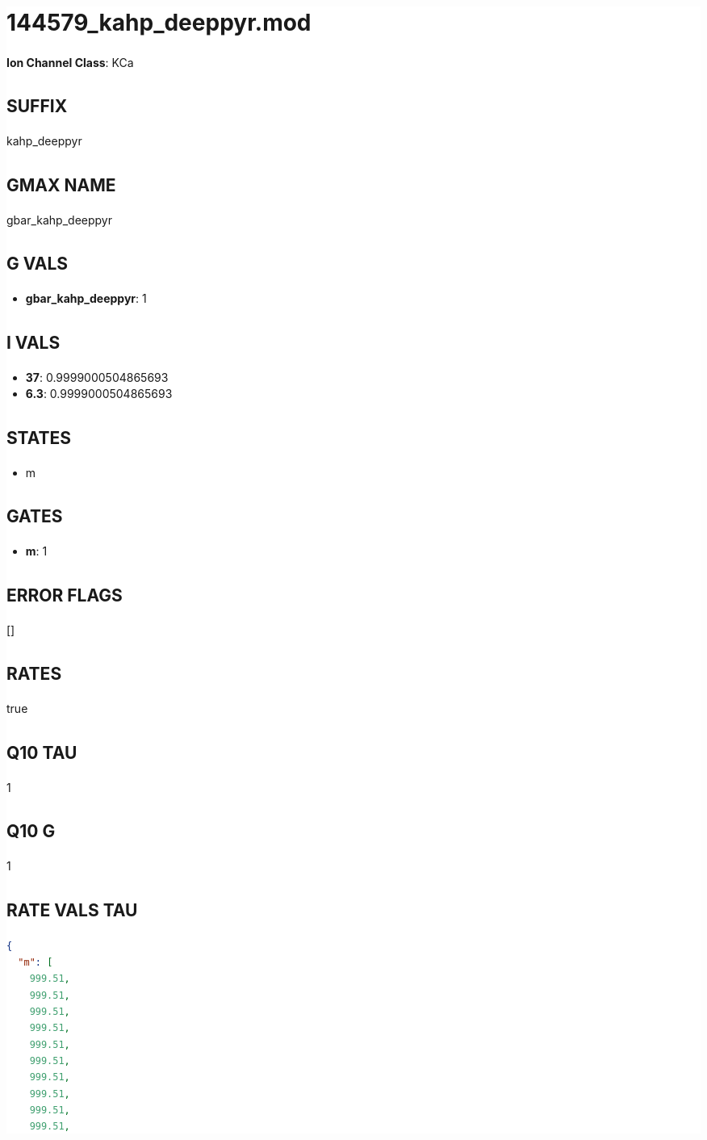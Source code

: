 # 144579_kahp_deeppyr.mod

**Ion Channel Class**: KCa

## SUFFIX

kahp_deeppyr

## GMAX NAME

gbar_kahp_deeppyr

## G VALS

- **gbar_kahp_deeppyr**: 1

## I VALS

- **37**: 0.9999000504865693
- **6.3**: 0.9999000504865693

## STATES

- m

## GATES

- **m**: 1

## ERROR FLAGS

[]

## RATES

true

## Q10 TAU

1

## Q10 G

1

## RATE VALS TAU

```json
{
  "m": [
    999.51,
    999.51,
    999.51,
    999.51,
    999.51,
    999.51,
    999.51,
    999.51,
    999.51,
    999.51,
```
